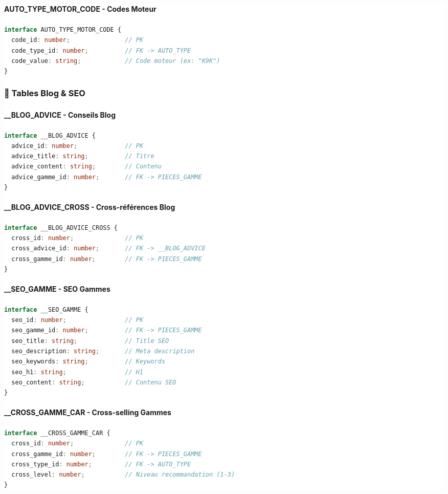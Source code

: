 #### AUTO_TYPE_MOTOR_CODE - Codes Moteur
```typescript
interface AUTO_TYPE_MOTOR_CODE {
  code_id: number;               // PK
  code_type_id: number;          // FK -> AUTO_TYPE
  code_value: string;            // Code moteur (ex: "K9K")
}
```

### 📝 Tables Blog & SEO

#### __BLOG_ADVICE - Conseils Blog
```typescript
interface __BLOG_ADVICE {
  advice_id: number;             // PK
  advice_title: string;          // Titre
  advice_content: string;        // Contenu
  advice_gamme_id: number;       // FK -> PIECES_GAMME
}
```

#### __BLOG_ADVICE_CROSS - Cross-références Blog
```typescript
interface __BLOG_ADVICE_CROSS {
  cross_id: number;              // PK
  cross_advice_id: number;       // FK -> __BLOG_ADVICE
  cross_gamme_id: number;        // FK -> PIECES_GAMME
}
```

#### __SEO_GAMME - SEO Gammes
```typescript
interface __SEO_GAMME {
  seo_id: number;                // PK
  seo_gamme_id: number;          // FK -> PIECES_GAMME
  seo_title: string;             // Title SEO
  seo_description: string;       // Meta description
  seo_keywords: string;          // Keywords
  seo_h1: string;                // H1
  seo_content: string;           // Contenu SEO
}
```

#### __CROSS_GAMME_CAR - Cross-selling Gammes
```typescript
interface __CROSS_GAMME_CAR {
  cross_id: number;              // PK
  cross_gamme_id: number;        // FK -> PIECES_GAMME
  cross_type_id: number;         // FK -> AUTO_TYPE
  cross_level: number;           // Niveau recommandation (1-3)
}
```
